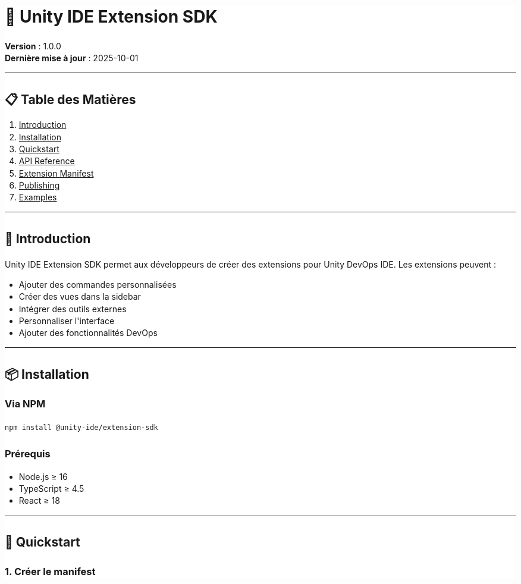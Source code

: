 # 🔌 Unity IDE Extension SDK

**Version** : 1.0.0  
**Dernière mise à jour** : 2025-10-01

---

## 📋 **Table des Matières**

1. [Introduction](#introduction)
2. [Installation](#installation)
3. [Quickstart](#quickstart)
4. [API Reference](#api-reference)
5. [Extension Manifest](#extension-manifest)
6. [Publishing](#publishing)
7. [Examples](#examples)

---

## 🎯 **Introduction**

Unity IDE Extension SDK permet aux développeurs de créer des extensions pour Unity DevOps IDE. Les extensions peuvent :

- Ajouter des commandes personnalisées
- Créer des vues dans la sidebar
- Intégrer des outils externes
- Personnaliser l'interface
- Ajouter des fonctionnalités DevOps

---

## 📦 **Installation**

### **Via NPM**

```bash
npm install @unity-ide/extension-sdk
```

### **Prérequis**

- Node.js ≥ 16
- TypeScript ≥ 4.5
- React ≥ 18

---

## 🚀 **Quickstart**

### **1. Créer le manifest**
